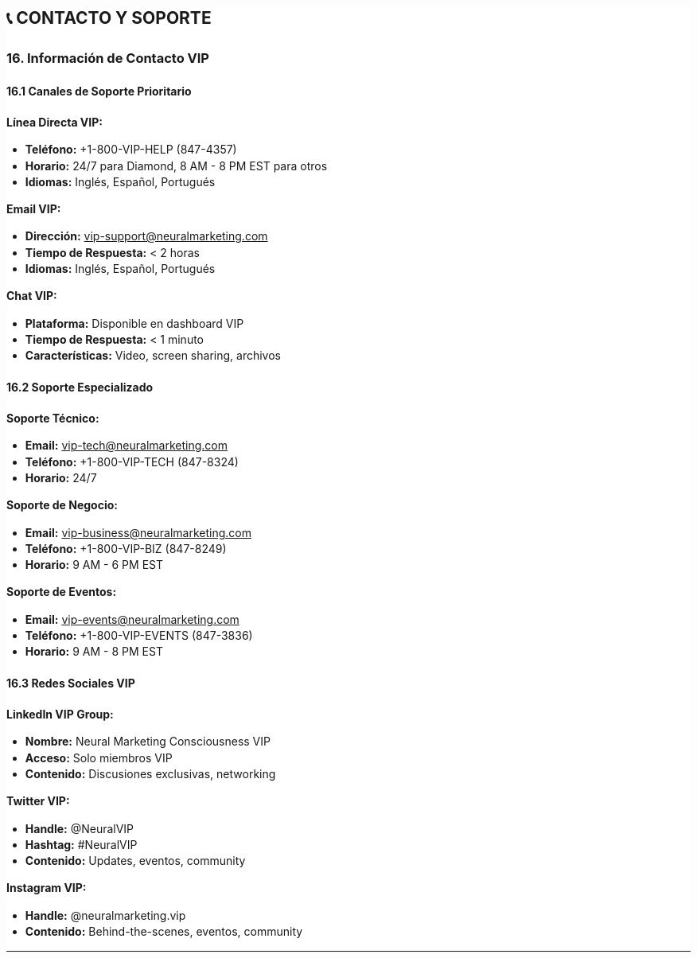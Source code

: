 ## 📞 **CONTACTO Y SOPORTE**

### **16. Información de Contacto VIP**

#### **16.1 Canales de Soporte Prioritario**
**Línea Directa VIP:**
- **Teléfono:** +1-800-VIP-HELP (847-4357)
- **Horario:** 24/7 para Diamond, 8 AM - 8 PM EST para otros
- **Idiomas:** Inglés, Español, Portugués

**Email VIP:**
- **Dirección:** vip-support@neuralmarketing.com
- **Tiempo de Respuesta:** < 2 horas
- **Idiomas:** Inglés, Español, Portugués

**Chat VIP:**
- **Plataforma:** Disponible en dashboard VIP
- **Tiempo de Respuesta:** < 1 minuto
- **Características:** Video, screen sharing, archivos

#### **16.2 Soporte Especializado**
**Soporte Técnico:**
- **Email:** vip-tech@neuralmarketing.com
- **Teléfono:** +1-800-VIP-TECH (847-8324)
- **Horario:** 24/7

**Soporte de Negocio:**
- **Email:** vip-business@neuralmarketing.com
- **Teléfono:** +1-800-VIP-BIZ (847-8249)
- **Horario:** 9 AM - 6 PM EST

**Soporte de Eventos:**
- **Email:** vip-events@neuralmarketing.com
- **Teléfono:** +1-800-VIP-EVENTS (847-3836)
- **Horario:** 9 AM - 8 PM EST

#### **16.3 Redes Sociales VIP**
**LinkedIn VIP Group:**
- **Nombre:** Neural Marketing Consciousness VIP
- **Acceso:** Solo miembros VIP
- **Contenido:** Discusiones exclusivas, networking

**Twitter VIP:**
- **Handle:** @NeuralVIP
- **Hashtag:** #NeuralVIP
- **Contenido:** Updates, eventos, community

**Instagram VIP:**
- **Handle:** @neuralmarketing.vip
- **Contenido:** Behind-the-scenes, eventos, community

---
